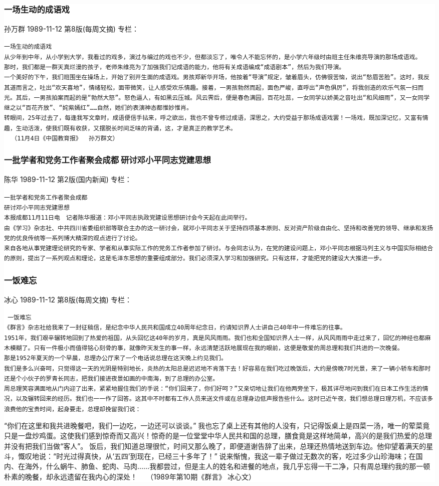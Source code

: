 ### 一场生动的成语戏
孙万群
1989-11-12
第8版(每周文摘)
专栏：

    一场生动的成语戏
    从少年到中年，从小学到大学，我看过的戏多，演过与编过的戏也不少，但都淡忘了，唯令人不能忘怀的，是小学六年级时由班主任朱维亮导演的那场成语戏。
    那时，我们都是一群天真烂漫的孩子，老师朱维亮为了加强我们记成语的能力，他将有关成语编成“成语剧本”，然后为我们导演。
    一个美好的下午，我们班围坐在操场上，开始了别开生面的成语戏。男孩郑新华开场，他按着“导演”规定，皱着眉头，仿佛很苦恼，说出“愁眉苦脸”。这时，我反其道而言之，吐出“欢天喜地”，情绪轻松，面带微笑，让人感受欢乐情趣。接着，一男孩勃然而起，面色严峻，直呼出“声色俱厉”，将我创造的欢乐气氛一扫而光。其后，一男孩拍案而起的是“勃然大怒”。怒色逼人，有如黑云压城。风云霁后，便是春色满园，百花吐蕊，一女同学以娇美之音吐出“和风细雨”，又一女同学继之以“百花齐放”、“姹紫嫣红”……自然，她们的表演神态都惟妙惟肖。
    转眼间，25年过去了，每逢我写文章时，成语便信手拈来，呼之欲出，我也不曾专修过成语，深思之，大约受益于那场成语戏罢！一场戏，既加深记忆，又富有情趣，生动活泼，使我们既有收获，又摆脱长时间乏味的背诵，这，才是真正的教学艺术。
      （11月4日《中国教育报》  孙万群文）


### 一批学者和党务工作者聚会成都  研讨邓小平同志党建思想
陈华
1989-11-12
第2版(国内新闻)
专栏：

    一批学者和党务工作者聚会成都
    研讨邓小平同志党建思想
    本报成都11月11日电　记者陈华报道：邓小平同志执政党建设思想研讨会今天起在此间举行。
    由《学习》杂志社、中共四川省委组织部等联合主办的这一研讨会，就邓小平同志关于坚持四项基本原则、反对资产阶级自由化、坚持和改善党的领导、继承和发扬党的优良传统等一系列博大精深的观点进行了讨论。
    来自各地从事党建理论研究的专家、学者和从事实际工作的党务工作者参加了研讨。与会同志认为，在党的建设问题上，邓小平同志根据马列主义与中国实际相结合的原则，提出了一系列观点和理论，这是毛泽东思想的重要组成部分。我们必须深入学习和加强研究。只有这样，才能把党的建设大大推进一步。


### 一饭难忘
冰心
1989-11-12
第8版(每周文摘)
专栏：

     一饭难忘
    《群言》杂志社给我来了一封征稿信，是纪念中华人民共和国成立40周年纪念日，约请知识界人士讲自己40年中一件难忘的往事。
    1951年，我们艰辛辗转地回到了热爱的祖国，从头回忆这40年的岁月，真是风风雨雨。我们也和全国知识界人士一样，从风风雨雨中走过来了，回忆的神经也都麻木模糊了。只有一件极小而值得铭心刻骨的事，就像昨天发生的事一样，永远清楚活跃地展现在我的眼前，这便是敬爱的周总理和我们共进的一次晚餐。
    那是1952年夏天的一个早晨，总理办公厅来了一个电话说总理在这天晚上约见我们。
    我们是多么兴奋呵，只觉得这一天的光阴是特别地长，炎热的太阳总是迟迟地不肯落下去！好容易在我们吃过晚饭后，大约是傍晚7时光景，来了一辆小轿车和那时还是个小伙子的罗青长同志，把我们接进夜景如画的中南海，到了总理的办公室。
    周总理笑容满面地从门内迎了出来，紧紧地握住我们的手说：“你们回来了，你们好呵？”又亲切地让我们在他两旁坐下，极其详尽地问到我们在日本工作生活的情况，以及辗转回来的经历。我们也一一作了回答。这其中不时都有工作人员来送文件或在总理身边低声报告些什么。这时已近午夜，我们想总理日理万机，不应该多浪费他的宝贵时间，起身要走，总理却挽留我们说：
  “你们在这里和我共进晚餐吧，我们一边吃，一边还可以谈谈。”
    我也忘了桌上还有其他的人没有，只记得饭桌上是四菜一汤，唯一的荤菜竟只是一盘炒鸡蛋。这使我们感到惊奇而又高兴！惊奇的是一位堂堂中华人民共和国的总理，膳食竟是这样地简单，高兴的是我们热爱的总理并没有把我们当做“客人”。
    饭后，我们知道总理很忙，时间又那么晚了，即便道谢告辞了出来，总理还热情地送到车边。他仰望着满天的星斗，慨叹地说：“时光过得真快，从‘五四’到现在，已经三十多年了！”
    说来惭愧，我这一辈子做过无数次的客，吃过多少山珍海味；在国内、在海外，什么蜗牛、肺鱼、蛇肉、马肉……我都尝过，但是主人的姓名和进餐的地点，我几乎忘得一干二净，只有周总理约我的那一顿朴素的晚餐，却永远遗留在我内心的深处！　
                            （1989年第10期《群言》  冰心文）
